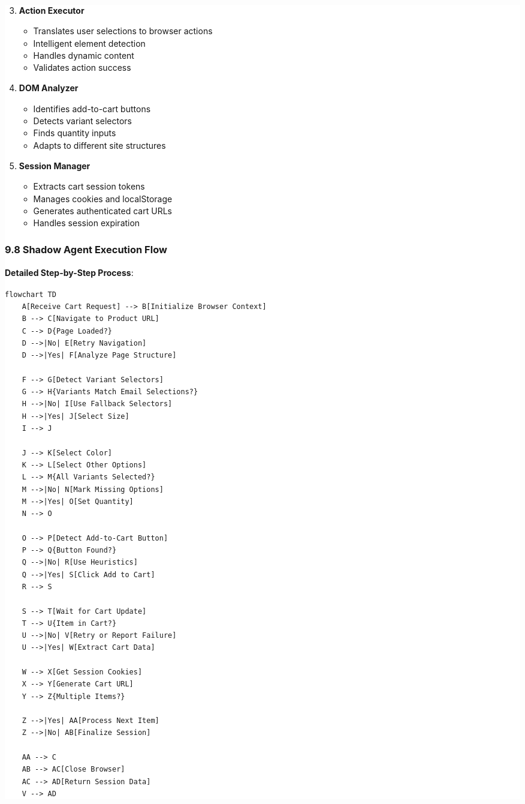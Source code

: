 3. **Action Executor**
   - Translates user selections to browser actions
   - Intelligent element detection
   - Handles dynamic content
   - Validates action success

4. **DOM Analyzer**
   - Identifies add-to-cart buttons
   - Detects variant selectors
   - Finds quantity inputs
   - Adapts to different site structures

5. **Session Manager**
   - Extracts cart session tokens
   - Manages cookies and localStorage
   - Generates authenticated cart URLs
   - Handles session expiration

### 9.8 Shadow Agent Execution Flow

**Detailed Step-by-Step Process**:

```mermaid
flowchart TD
    A[Receive Cart Request] --> B[Initialize Browser Context]
    B --> C[Navigate to Product URL]
    C --> D{Page Loaded?}
    D -->|No| E[Retry Navigation]
    D -->|Yes| F[Analyze Page Structure]
    
    F --> G[Detect Variant Selectors]
    G --> H{Variants Match Email Selections?}
    H -->|No| I[Use Fallback Selectors]
    H -->|Yes| J[Select Size]
    I --> J
    
    J --> K[Select Color]
    K --> L[Select Other Options]
    L --> M{All Variants Selected?}
    M -->|No| N[Mark Missing Options]
    M -->|Yes| O[Set Quantity]
    N --> O
    
    O --> P[Detect Add-to-Cart Button]
    P --> Q{Button Found?}
    Q -->|No| R[Use Heuristics]
    Q -->|Yes| S[Click Add to Cart]
    R --> S
    
    S --> T[Wait for Cart Update]
    T --> U{Item in Cart?}
    U -->|No| V[Retry or Report Failure]
    U -->|Yes| W[Extract Cart Data]
    
    W --> X[Get Session Cookies]
    X --> Y[Generate Cart URL]
    Y --> Z{Multiple Items?}
    
    Z -->|Yes| AA[Process Next Item]
    Z -->|No| AB[Finalize Session]
    
    AA --> C
    AB --> AC[Close Browser]
    AC --> AD[Return Session Data]
    V --> AD
```